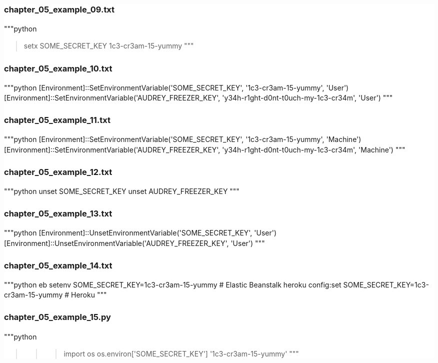 ### chapter_05_example_09.txt

"""python
> setx SOME_SECRET_KEY 1c3-cr3am-15-yummy
"""

### chapter_05_example_10.txt

"""python
[Environment]::SetEnvironmentVariable('SOME_SECRET_KEY',
                                    '1c3-cr3am-15-yummy', 'User')
[Environment]::SetEnvironmentVariable('AUDREY_FREEZER_KEY',
                    'y34h-r1ght-d0nt-t0uch-my-1c3-cr34m', 'User')
"""

### chapter_05_example_11.txt

"""python
[Environment]::SetEnvironmentVariable('SOME_SECRET_KEY',
                                '1c3-cr3am-15-yummy', 'Machine')
[Environment]::SetEnvironmentVariable('AUDREY_FREEZER_KEY',
                'y34h-r1ght-d0nt-t0uch-my-1c3-cr34m', 'Machine')
"""

### chapter_05_example_12.txt

"""python
unset SOME_SECRET_KEY
unset AUDREY_FREEZER_KEY
"""

### chapter_05_example_13.txt

"""python
[Environment]::UnsetEnvironmentVariable('SOME_SECRET_KEY', 'User')
[Environment]::UnsetEnvironmentVariable('AUDREY_FREEZER_KEY', 'User')
"""

### chapter_05_example_14.txt

"""python
eb setenv SOME_SECRET_KEY=1c3-cr3am-15-yummy  # Elastic Beanstalk
heroku config:set SOME_SECRET_KEY=1c3-cr3am-15-yummy  # Heroku
"""

### chapter_05_example_15.py

"""python
>>> import os
>>> os.environ['SOME_SECRET_KEY']
'1c3-cr3am-15-yummy'
"""
